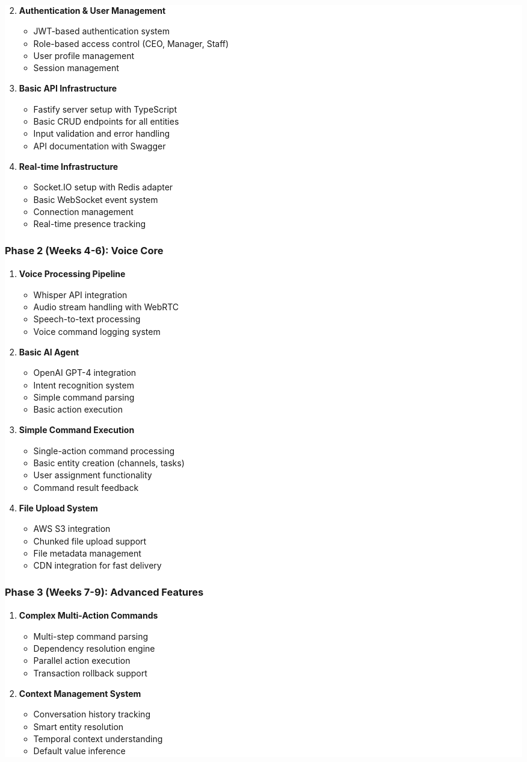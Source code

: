 2. **Authentication & User Management**
   - JWT-based authentication system
   - Role-based access control (CEO, Manager, Staff)
   - User profile management
   - Session management

3. **Basic API Infrastructure**
   - Fastify server setup with TypeScript
   - Basic CRUD endpoints for all entities
   - Input validation and error handling
   - API documentation with Swagger

4. **Real-time Infrastructure**
   - Socket.IO setup with Redis adapter
   - Basic WebSocket event system
   - Connection management
   - Real-time presence tracking

### Phase 2 (Weeks 4-6): Voice Core
1. **Voice Processing Pipeline**
   - Whisper API integration
   - Audio stream handling with WebRTC
   - Speech-to-text processing
   - Voice command logging system

2. **Basic AI Agent**
   - OpenAI GPT-4 integration
   - Intent recognition system
   - Simple command parsing
   - Basic action execution

3. **Simple Command Execution**
   - Single-action command processing
   - Basic entity creation (channels, tasks)
   - User assignment functionality
   - Command result feedback

4. **File Upload System**
   - AWS S3 integration
   - Chunked file upload support
   - File metadata management
   - CDN integration for fast delivery

### Phase 3 (Weeks 7-9): Advanced Features
1. **Complex Multi-Action Commands**
   - Multi-step command parsing
   - Dependency resolution engine
   - Parallel action execution
   - Transaction rollback support

2. **Context Management System**
   - Conversation history tracking
   - Smart entity resolution
   - Temporal context understanding
   - Default value inference
